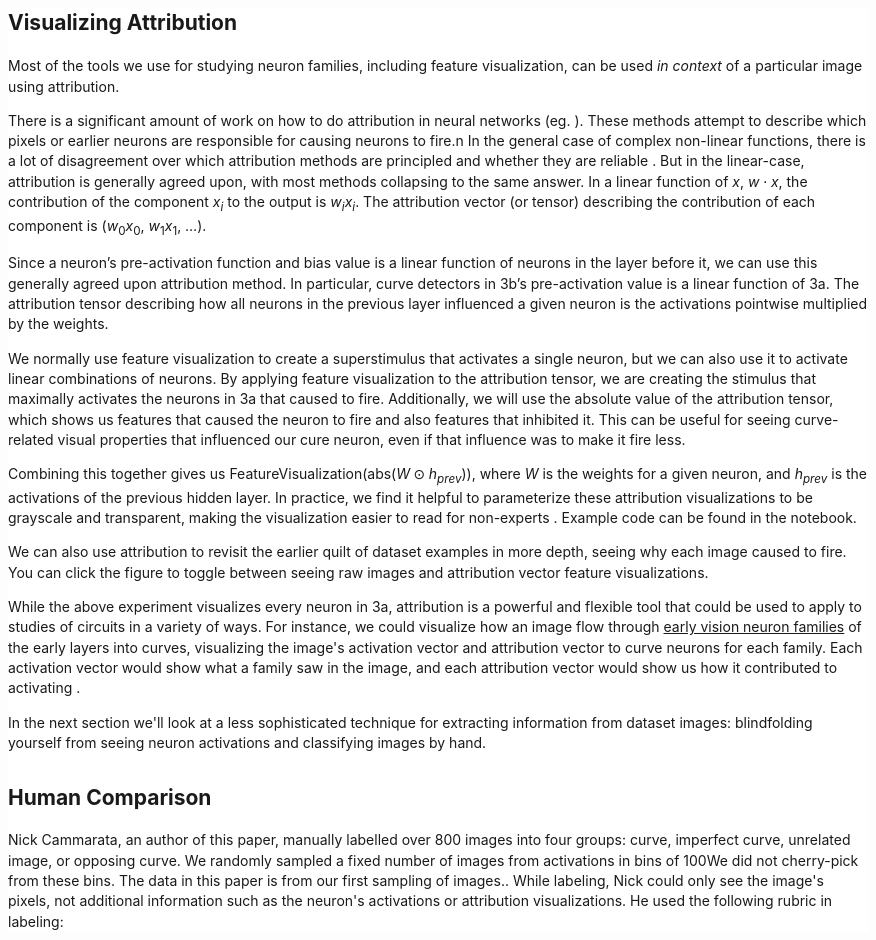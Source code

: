 <H2>Visualizing Attribution</H2>

Most of the tools we use for studying neuron families, including feature visualization, can be used <em>in context</em> of a particular image using attribution. 

There is a significant amount of work on how to do attribution in neural networks (eg. <d-cite bibtex-key="sundararajan2017axiomatic,selvaraju2016grad,kindermans2017patternnet" />). These methods attempt to describe which pixels or earlier neurons are responsible for causing neurons to fire.n In the general case of complex non-linear functions, there is a lot of disagreement over which attribution methods are principled and whether they are reliable <d-cite bibtex-key="kindermans2017reliability,adebayo2018sanity"/>. But in the linear-case, attribution is generally agreed upon, with most methods collapsing to the same answer. In a linear function of $x$, $w\cdot x$, the contribution of the component $x_i$ to the output is $w_ix_i$. The attribution vector (or tensor) describing the contribution of each component is $(w_0x_0, ~w_1x_1, ~\ldots)$.

Since a neuron’s pre-activation function and bias value is a linear function of neurons in the layer before it, we can use this generally agreed upon attribution method. In particular, curve detectors in 3b’s pre-activation value is a linear function of 3a. The attribution tensor describing how all neurons in the previous layer influenced a given neuron is the activations pointwise multiplied by the weights.

We normally use feature visualization to create a superstimulus that activates a single neuron, but we can also use it to activate linear combinations of neurons. By applying feature visualization to the attribution tensor, we are creating the stimulus that maximally activates the neurons in 3a that caused <Neuron layer="mixed3b" neuron={379} /> to fire. Additionally, we will use the absolute value of the attribution tensor, which shows us features that caused the neuron to fire and also features that inhibited it. This can be useful for seeing curve-related visual properties that influenced our cure neuron, even if that influence was to make it fire less.

Combining this together gives us $\text{FeatureVisualization}(\text{abs}(W \odot h_{prev}))$, where $W$ is the weights for a given neuron, and $h_{prev}$ is the activations of the previous hidden layer. In practice, we find it helpful to parameterize these attribution visualizations to be grayscale and transparent, making the visualization easier to read for non-experts <d-cite bibtex-key="mordvintsev2018differentiable"></d-cite>. Example code can be found in the notebook.

We can also use attribution to revisit the earlier quilt of dataset examples in more depth, seeing why each image caused <Neuron layer="mixed3b" neuron={379} /> to fire. You can click the figure to toggle between seeing raw images and attribution vector feature visualizations.

<DatasetQuilt isAttrs />


While the above experiment visualizes every neuron in 3a, attribution is a powerful and flexible tool that could be used to apply to studies of circuits in a variety of ways. For instance, we could visualize how an image flow through [early vision neuron families](https://distill.pub/2020/circuits/early-vision/) <d-cite bibtex-key="olah2020overview"></d-cite> of the early layers into curves, visualizing the image's activation vector and attribution vector to curve neurons for each family. Each activation vector would show what a family saw in the image, and each attribution vector would show us how it contributed to activating <Neuron layer="mixed3b" neuron={379} />.

In the next section we'll look at a less sophisticated technique for extracting information from dataset images: blindfolding yourself from seeing neuron activations and classifying images by hand.

<H2>Human Comparison</H2>

Nick Cammarata, an author of this paper, manually labelled over 800 images into four groups: curve, imperfect curve, unrelated image, or opposing curve. We randomly sampled a fixed number of images from <Neuron layer="mixed3b" neuron={379} /> activations in bins of 100<d-footnote>We did not cherry-pick from these bins. The data in this paper is from our first sampling of images.</d-footnote>. While labeling, Nick could only see the image's pixels, not additional information such as the neuron's activations or attribution visualizations. He used the following rubric in labeling:
